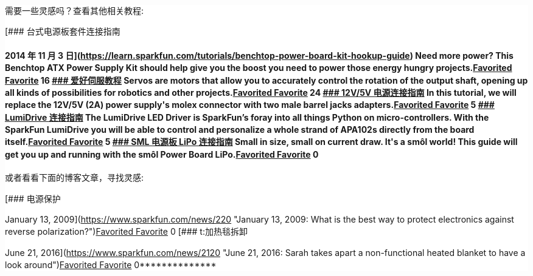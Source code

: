需要一些灵感吗？查看其他相关教程:

[](https://learn.sparkfun.com/tutorials/benchtop-power-board-kit-hookup-guide) [### 台式电源板套件连接指南

#### 2014 年 11 月 3 日](https://learn.sparkfun.com/tutorials/benchtop-power-board-kit-hookup-guide) Need more power? This Benchtop ATX Power Supply Kit should help give you the boost you need to power those energy hungry projects.[Favorited Favorite](# "Add to favorites") 16[](https://learn.sparkfun.com/tutorials/hobby-servo-tutorial) [### 爱好伺服教程](https://learn.sparkfun.com/tutorials/hobby-servo-tutorial) Servos are motors that allow you to accurately control the rotation of the output shaft, opening up all kinds of possibilities for robotics and other projects.[Favorited Favorite](# "Add to favorites") 24[](https://learn.sparkfun.com/tutorials/12v5v-power-supply-hookup-guide) [### 12V/5V 电源连接指南](https://learn.sparkfun.com/tutorials/12v5v-power-supply-hookup-guide) In this tutorial, we will replace the 12V/5V (2A) power supply's molex connector with two male barrel jacks adapters.[Favorited Favorite](# "Add to favorites") 5[](https://learn.sparkfun.com/tutorials/lumidrive-hookup-guide) [### LumiDrive 连接指南](https://learn.sparkfun.com/tutorials/lumidrive-hookup-guide) The LumiDrive LED Driver is SparkFun’s foray into all things Python on micro-controllers. With the SparkFun LumiDrive you will be able to control and personalize a whole strand of APA102s directly from the board itself.[Favorited Favorite](# "Add to favorites") 5[](https://learn.sparkfun.com/tutorials/sml-power-board-lipo-hookup-guide) [### SML 电源板 LiPo 连接指南](https://learn.sparkfun.com/tutorials/sml-power-board-lipo-hookup-guide) Small in size, small on current draw. It's a smôl world! This guide will get you up and running with the smôl Power Board LiPo.[Favorited Favorite](# "Add to favorites") 0

或者看看下面的博客文章，寻找灵感:

[](https://www.sparkfun.com/news/220 "January 13, 2009: What is the best way to protect electronics against reverse polarization?") [### 电源保护

January 13, 2009](https://www.sparkfun.com/news/220 "January 13, 2009: What is the best way to protect electronics against reverse polarization?")[Favorited Favorite](# "Add to favorites") 0[](https://www.sparkfun.com/news/2120 "June 21, 2016: Sarah takes apart a non-functional heated blanket to have a look around") [### t:加热毯拆卸

June 21, 2016](https://www.sparkfun.com/news/2120 "June 21, 2016: Sarah takes apart a non-functional heated blanket to have a look around")[Favorited Favorite](# "Add to favorites") 0**************